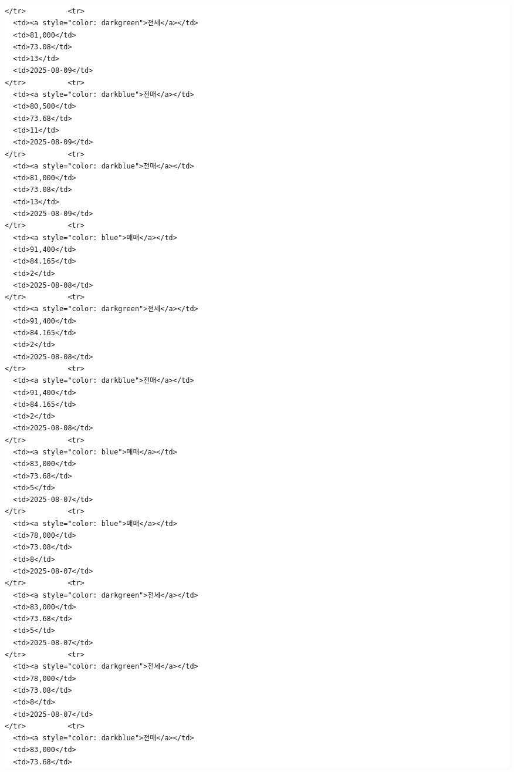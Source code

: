     </tr>          <tr>
      <td><a style="color: darkgreen">전세</a></td>
      <td>81,000</td>
      <td>73.08</td>
      <td>13</td>
      <td>2025-08-09</td>
    </tr>          <tr>
      <td><a style="color: darkblue">전매</a></td>
      <td>80,500</td>
      <td>73.68</td>
      <td>11</td>
      <td>2025-08-09</td>
    </tr>          <tr>
      <td><a style="color: darkblue">전매</a></td>
      <td>81,000</td>
      <td>73.08</td>
      <td>13</td>
      <td>2025-08-09</td>
    </tr>          <tr>
      <td><a style="color: blue">매매</a></td>
      <td>91,400</td>
      <td>84.165</td>
      <td>2</td>
      <td>2025-08-08</td>
    </tr>          <tr>
      <td><a style="color: darkgreen">전세</a></td>
      <td>91,400</td>
      <td>84.165</td>
      <td>2</td>
      <td>2025-08-08</td>
    </tr>          <tr>
      <td><a style="color: darkblue">전매</a></td>
      <td>91,400</td>
      <td>84.165</td>
      <td>2</td>
      <td>2025-08-08</td>
    </tr>          <tr>
      <td><a style="color: blue">매매</a></td>
      <td>83,000</td>
      <td>73.68</td>
      <td>5</td>
      <td>2025-08-07</td>
    </tr>          <tr>
      <td><a style="color: blue">매매</a></td>
      <td>78,000</td>
      <td>73.08</td>
      <td>8</td>
      <td>2025-08-07</td>
    </tr>          <tr>
      <td><a style="color: darkgreen">전세</a></td>
      <td>83,000</td>
      <td>73.68</td>
      <td>5</td>
      <td>2025-08-07</td>
    </tr>          <tr>
      <td><a style="color: darkgreen">전세</a></td>
      <td>78,000</td>
      <td>73.08</td>
      <td>8</td>
      <td>2025-08-07</td>
    </tr>          <tr>
      <td><a style="color: darkblue">전매</a></td>
      <td>83,000</td>
      <td>73.68</td>